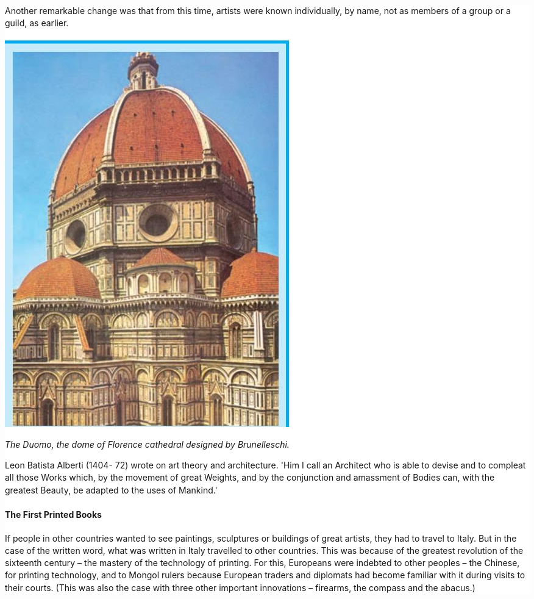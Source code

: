 Another remarkable change was that from this time, artists were known individually, by name, not as members of a group or a guild, as earlier.

![](_page_8_Picture_2.jpeg)

*The Duomo, the dome of Florence cathedral designed by Brunelleschi.*

Leon Batista Alberti (1404- 72) wrote on art theory and architecture. 'Him I call an Architect who is able to devise and to compleat all those Works which, by the movement of great Weights, and by the conjunction and amassment of Bodies can, with the greatest Beauty, be adapted to the uses of Mankind.'

#### **The First Printed Books**

If people in other countries wanted to see paintings, sculptures or buildings of great artists, they had to travel to Italy. But in the case of the written word, what was written in Italy travelled to other countries. This was because of the greatest revolution of the sixteenth century – the mastery of the technology of printing. For this, Europeans were indebted to other peoples – the Chinese, for printing technology, and to Mongol rulers because European traders and diplomats had become familiar with it during visits to their courts. (This was also the case with three other important innovations – firearms, the compass and the abacus.)
